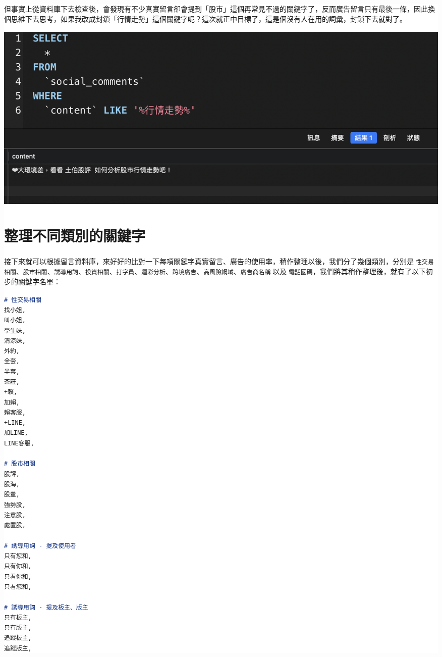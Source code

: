 但事實上從資料庫下去檢查後，會發現有不少真實留言卻會提到「股市」這個再常見不過的關鍵字了，反而廣告留言只有最後一條，因此換個思維下去思考，如果我改成封鎖「行情走勢」這個關鍵字呢？這次就正中目標了，這是個沒有人在用的詞彙，封鎖下去就對了。

![4.png](/img/posts/AdMessageBlocking/4.png)

# 整理不同類別的關鍵字

接下來就可以根據留言資料庫，來好好的比對一下每項關鍵字真實留言、廣告的使用率，稍作整理以後，我們分了幾個類別，分別是 `性交易相關`、`股市相關`、`誘導用詞`、`投資相關`、`打字員`、`運彩分析`、`跨境廣告`、`高風險網域`、`廣告商名稱` 以及 `電話國碼`，我們將其稍作整理後，就有了以下初步的關鍵字名單：

```md
# 性交易相關
找小姐,
叫小姐,
學生妹,
清涼妹,
外約,
全套,
半套,
茶莊,
+賴,
加賴,
賴客服,
+LINE,
加LINE,
LINE客服,

# 股市相關
股評,
股海,
股董,
強勢股,
注意股,
處置股,

# 誘導用詞 - 提及使用者
只有您和,
只有你和,
只看你和,
只看您和,

# 誘導用詞 - 提及板主、版主
只有板主,
只有版主,
追蹤板主,
追蹤版主,
```